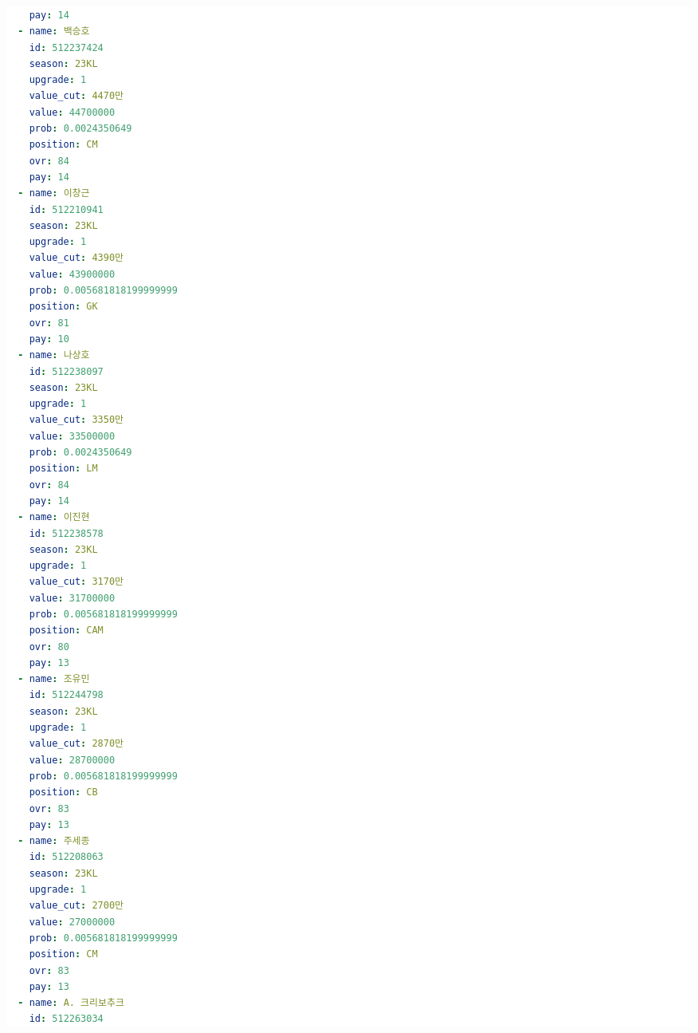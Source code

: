 ```yaml
    pay: 14
  - name: 백승호
    id: 512237424
    season: 23KL
    upgrade: 1
    value_cut: 4470만
    value: 44700000
    prob: 0.0024350649
    position: CM
    ovr: 84
    pay: 14
  - name: 이창근
    id: 512210941
    season: 23KL
    upgrade: 1
    value_cut: 4390만
    value: 43900000
    prob: 0.005681818199999999
    position: GK
    ovr: 81
    pay: 10
  - name: 나상호
    id: 512238097
    season: 23KL
    upgrade: 1
    value_cut: 3350만
    value: 33500000
    prob: 0.0024350649
    position: LM
    ovr: 84
    pay: 14
  - name: 이진현
    id: 512238578
    season: 23KL
    upgrade: 1
    value_cut: 3170만
    value: 31700000
    prob: 0.005681818199999999
    position: CAM
    ovr: 80
    pay: 13
  - name: 조유민
    id: 512244798
    season: 23KL
    upgrade: 1
    value_cut: 2870만
    value: 28700000
    prob: 0.005681818199999999
    position: CB
    ovr: 83
    pay: 13
  - name: 주세종
    id: 512208063
    season: 23KL
    upgrade: 1
    value_cut: 2700만
    value: 27000000
    prob: 0.005681818199999999
    position: CM
    ovr: 83
    pay: 13
  - name: A. 크리보추크
    id: 512263034
```